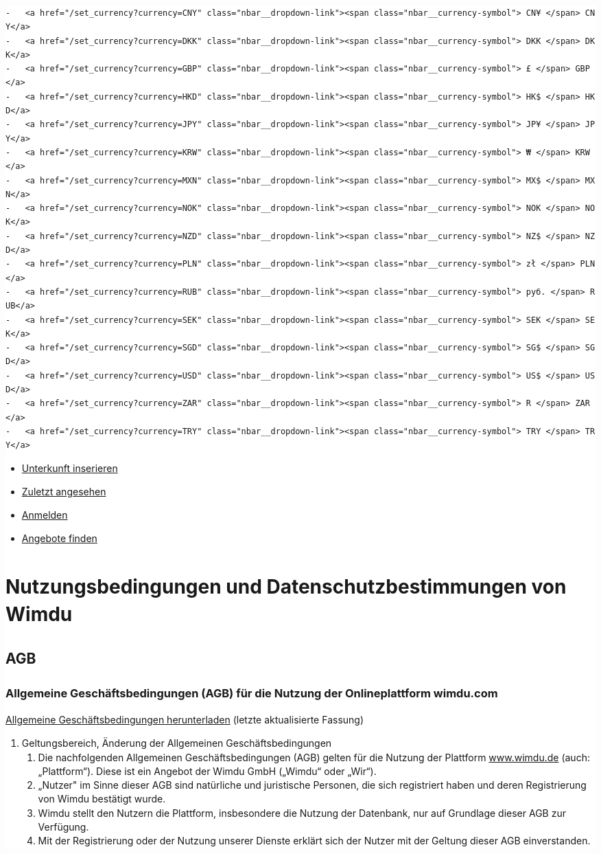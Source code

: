     -   <a href="/set_currency?currency=CNY" class="nbar__dropdown-link"><span class="nbar__currency-symbol"> CN¥ </span> CNY</a>
    -   <a href="/set_currency?currency=DKK" class="nbar__dropdown-link"><span class="nbar__currency-symbol"> DKK </span> DKK</a>
    -   <a href="/set_currency?currency=GBP" class="nbar__dropdown-link"><span class="nbar__currency-symbol"> £ </span> GBP</a>
    -   <a href="/set_currency?currency=HKD" class="nbar__dropdown-link"><span class="nbar__currency-symbol"> HK$ </span> HKD</a>
    -   <a href="/set_currency?currency=JPY" class="nbar__dropdown-link"><span class="nbar__currency-symbol"> JP¥ </span> JPY</a>
    -   <a href="/set_currency?currency=KRW" class="nbar__dropdown-link"><span class="nbar__currency-symbol"> ₩ </span> KRW</a>
    -   <a href="/set_currency?currency=MXN" class="nbar__dropdown-link"><span class="nbar__currency-symbol"> MX$ </span> MXN</a>
    -   <a href="/set_currency?currency=NOK" class="nbar__dropdown-link"><span class="nbar__currency-symbol"> NOK </span> NOK</a>
    -   <a href="/set_currency?currency=NZD" class="nbar__dropdown-link"><span class="nbar__currency-symbol"> NZ$ </span> NZD</a>
    -   <a href="/set_currency?currency=PLN" class="nbar__dropdown-link"><span class="nbar__currency-symbol"> zł </span> PLN</a>
    -   <a href="/set_currency?currency=RUB" class="nbar__dropdown-link"><span class="nbar__currency-symbol"> руб. </span> RUB</a>
    -   <a href="/set_currency?currency=SEK" class="nbar__dropdown-link"><span class="nbar__currency-symbol"> SEK </span> SEK</a>
    -   <a href="/set_currency?currency=SGD" class="nbar__dropdown-link"><span class="nbar__currency-symbol"> SG$ </span> SGD</a>
    -   <a href="/set_currency?currency=USD" class="nbar__dropdown-link"><span class="nbar__currency-symbol"> US$ </span> USD</a>
    -   <a href="/set_currency?currency=ZAR" class="nbar__dropdown-link"><span class="nbar__currency-symbol"> R </span> ZAR</a>
    -   <a href="/set_currency?currency=TRY" class="nbar__dropdown-link"><span class="nbar__currency-symbol"> TRY </span> TRY</a>
-   <a href="/offers/new" id="list_your_space_link" class="nbar__menu-link">Unterkunft inserieren</a>
-   <a href="" class="nbar__menu-link">Zuletzt angesehen <em></em></a>

-   <a href="/users/login" id="navbar-sign-in-link" class="nbar__menu-link">Anmelden</a>
-   <a href="/deals" class="btn btn--nbar-deals">Angebote finden</a>

Nutzungsbedingungen und Datenschutzbestimmungen von Wimdu
=========================================================

AGB
---

### Allgemeine Geschäftsbedingungen (AGB) für die Nutzung der Onlineplattform wimdu.com

<a href="/tc/tc_de.pdf" class="content__section-link">Allgemeine Geschäftsbedingungen herunterladen</a>
(letzte aktualisierte Fassung)

1.  Geltungsbereich, Änderung der Allgemeinen Geschäftsbedingungen
    1.  Die nachfolgenden Allgemeinen Geschäftsbedingungen (AGB) gelten für die Nutzung der Plattform www.wimdu.de (auch: „Plattform“). Diese ist ein Angebot der Wimdu GmbH („Wimdu“ oder „Wir“).
    2.  „Nutzer" im Sinne dieser AGB sind natürliche und juristische Personen, die sich registriert haben und deren Registrierung von Wimdu bestätigt wurde.
    3.  Wimdu stellt den Nutzern die Plattform, insbesondere die Nutzung der Datenbank, nur auf Grundlage dieser AGB zur Verfügung.
    4.  Mit der Registrierung oder der Nutzung unserer Dienste erklärt sich der Nutzer mit der Geltung dieser AGB einverstanden.